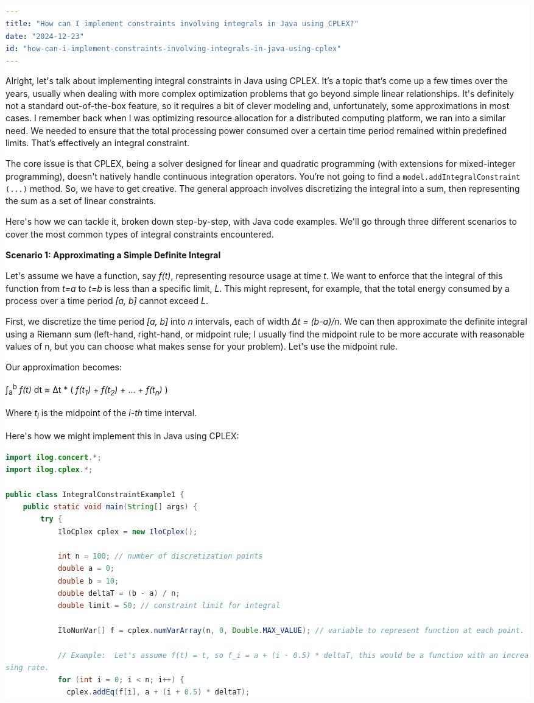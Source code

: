 ```yaml
---
title: "How can I implement constraints involving integrals in Java using CPLEX?"
date: "2024-12-23"
id: "how-can-i-implement-constraints-involving-integrals-in-java-using-cplex"
---
```


Alright, let's talk about implementing integral constraints in Java using CPLEX. It’s a topic that’s come up a few times over the years, usually when dealing with more complex optimization problems that go beyond simple linear relationships. It's definitely not a standard out-of-the-box feature, so it requires a bit of clever modeling and, unfortunately, some approximations in most cases. I remember back when I was optimizing resource allocation for a distributed computing platform, we ran into a similar need. We needed to ensure that the total processing power consumed over a certain time period remained within predefined limits. That’s effectively an integral constraint.

The core issue is that CPLEX, being a solver designed for linear and quadratic programming (with extensions for mixed-integer programming), doesn't natively handle continuous integration operators. You’re not going to find a `model.addIntegralConstraint(...)` method. So, we have to get creative. The general approach involves discretizing the integral into a sum, then representing the sum as a set of linear constraints.

Here's how we can tackle it, broken down step-by-step, with Java code examples. We'll go through three different scenarios to cover the most common types of integral constraints encountered.

**Scenario 1: Approximating a Simple Definite Integral**

Let's assume we have a function, say *f(t)*, representing resource usage at time *t*. We want to enforce that the integral of this function from *t=a* to *t=b* is less than a specific limit, *L*. This might represent, for example, that the total energy consumed by a process over a time period *[a, b]* cannot exceed *L*.

First, we discretize the time period *[a, b]* into *n* intervals, each of width *Δt = (b-a)/n*. We can then approximate the definite integral using a Riemann sum (left-hand, right-hand, or midpoint rule; I usually find the midpoint rule to be more accurate with reasonable values of n, but you can choose what makes sense for your problem). Let's use the midpoint rule.

Our approximation becomes:

∫<sub>a</sub><sup>b</sup> *f(t)* dt ≈ Δt * ( *f(t<sub>1</sub>)* + *f(t<sub>2</sub>)* + ... + *f(t<sub>n</sub>)* )

Where *t<sub>i</sub>* is the midpoint of the *i-th* time interval.

Here's how we might implement this in Java using CPLEX:

```java
import ilog.concert.*;
import ilog.cplex.*;

public class IntegralConstraintExample1 {
    public static void main(String[] args) {
        try {
            IloCplex cplex = new IloCplex();

            int n = 100; // number of discretization points
            double a = 0;
            double b = 10;
            double deltaT = (b - a) / n;
            double limit = 50; // constraint limit for integral

            IloNumVar[] f = cplex.numVarArray(n, 0, Double.MAX_VALUE); // variable to represent function at each point.
            
            // Example:  Let's assume f(t) = t, so f_i = a + (i - 0.5) * deltaT, this would be a function with an increasing rate.
            for (int i = 0; i < n; i++) {
              cplex.addEq(f[i], a + (i + 0.5) * deltaT);
```